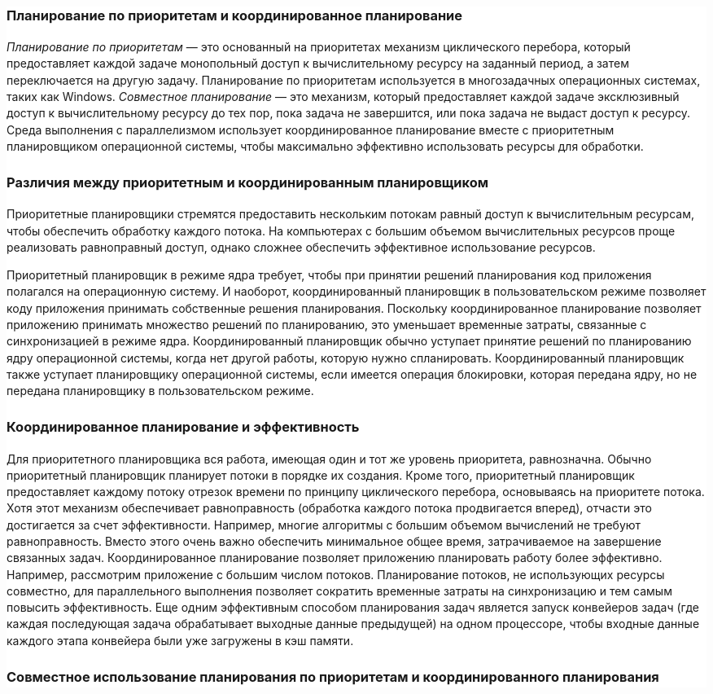 ### <a name="preemptive-and-cooperative-scheduling"></a>Планирование по приоритетам и координированное планирование

*Планирование по приоритетам* — это основанный на приоритетах механизм циклического перебора, который предоставляет каждой задаче монопольный доступ к вычислительному ресурсу на заданный период, а затем переключается на другую задачу. Планирование по приоритетам используется в многозадачных операционных системах, таких как Windows. *Совместное планирование* — это механизм, который предоставляет каждой задаче эксклюзивный доступ к вычислительному ресурсу до тех пор, пока задача не завершится, или пока задача не выдаст доступ к ресурсу. Среда выполнения с параллелизмом использует координированное планирование вместе с приоритетным планировщиком операционной системы, чтобы максимально эффективно использовать ресурсы для обработки.

### <a name="differences-between-preemptive-and-cooperative-schedulers"></a>Различия между приоритетным и координированным планировщиком

Приоритетные планировщики стремятся предоставить нескольким потокам равный доступ к вычислительным ресурсам, чтобы обеспечить обработку каждого потока. На компьютерах с большим объемом вычислительных ресурсов проще реализовать равноправный доступ, однако сложнее обеспечить эффективное использование ресурсов.

Приоритетный планировщик в режиме ядра требует, чтобы при принятии решений планирования код приложения полагался на операционную систему. И наоборот, координированный планировщик в пользовательском режиме позволяет коду приложения принимать собственные решения планирования. Поскольку координированное планирование позволяет приложению принимать множество решений по планированию, это уменьшает временные затраты, связанные с синхронизацией в режиме ядра. Координированный планировщик обычно уступает принятие решений по планированию ядру операционной системы, когда нет другой работы, которую нужно спланировать. Координированный планировщик также уступает планировщику операционной системы, если имеется операция блокировки, которая передана ядру, но не передана планировщику в пользовательском режиме.

### <a name="cooperative-scheduling-and-efficiency"></a>Координированное планирование и эффективность

Для приоритетного планировщика вся работа, имеющая один и тот же уровень приоритета, равнозначна. Обычно приоритетный планировщик планирует потоки в порядке их создания. Кроме того, приоритетный планировщик предоставляет каждому потоку отрезок времени по принципу циклического перебора, основываясь на приоритете потока. Хотя этот механизм обеспечивает равноправность (обработка каждого потока продвигается вперед), отчасти это достигается за счет эффективности. Например, многие алгоритмы с большим объемом вычислений не требуют равноправность. Вместо этого очень важно обеспечить минимальное общее время, затрачиваемое на завершение связанных задач. Координированное планирование позволяет приложению планировать работу более эффективно. Например, рассмотрим приложение с большим числом потоков. Планирование потоков, не использующих ресурсы совместно, для параллельного выполнения позволяет сократить временные затраты на синхронизацию и тем самым повысить эффективность. Еще одним эффективным способом планирования задач является запуск конвейеров задач (где каждая последующая задача обрабатывает выходные данные предыдущей) на одном процессоре, чтобы входные данные каждого этапа конвейера были уже загружены в кэш памяти.

### <a name="using-preemptive-and-cooperative-scheduling-together"></a>Совместное использование планирования по приоритетам и координированного планирования
